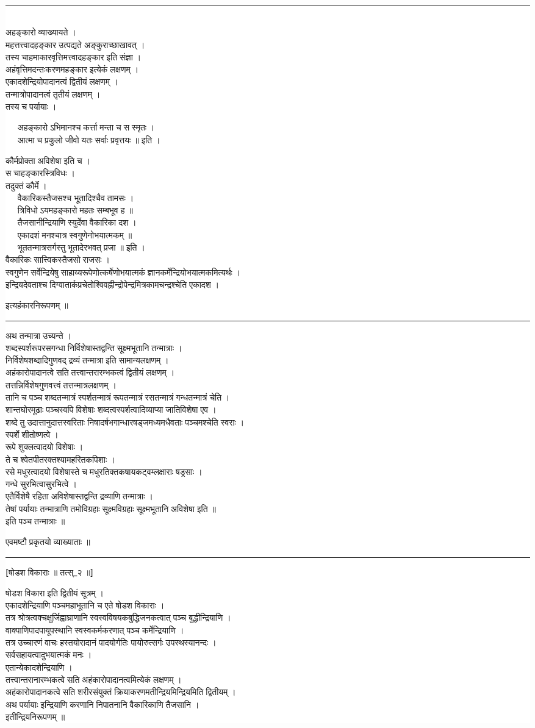 _______________________  
       
अहङ्कारो व्याख्यायते  ।  
महत्तत्त्वादहङ्कार उत्पद्यते अङ्कुराच्छाखावत्  ।  
तस्य चाहमाकारवृत्तिमत्त्वादहङ्कार इति संज्ञा  ।  
अहंवृत्तिमदन्तःकरणमहङ्कार इत्येकं लक्षणम्  ।  
एकादशेन्द्रियोपादानत्वं द्वितीयं लक्षणम्  ।  
तन्मात्रोपादानत्वं तृतीयं लक्षणम्  ।  
तस्य च पर्यायाः  ।  
  
     अहङ्कारो ऽभिमानश्च कर्त्ता मन्ता च स स्मृतः  ।  
     आत्मा च प्रकुलो जीवो यतः सर्वाः प्रवृत्तयः  ॥ इति  ।  
  
कौर्मप्रोक्ता अविशेषा इति च  ।  
स चाहङ्कारस्त्रिविधः  ।  
तदुक्तं कौर्मे  ।  
     वैकारिकस्तैजसश्च भूतादिश्चैव तामसः  ।  
     त्रिविधो ऽयमहङ्कारो महतः सम्बभूव ह  ॥  
     तैजसानीन्द्रियाणि स्युर्देवा वैकारिका दश  ।  
     एकादशं मनश्चात्र स्वगुणेनोभयात्मकम्  ॥  
     भूततन्मात्रसर्गस्तु भूतादेरभवत् प्रजा  ॥ इति  ।  
वैकारिकः सात्त्विकस्तैजसो राजसः  ।  
स्वगुणेन सर्वेन्द्रियेषु साहाय्यरूपेणोत्कर्षेणोभयात्मकं ज्ञानकर्मेन्द्रियोभयात्मकमित्यर्थः  ।  
इन्द्रियदेवताश्च दिग्वातार्कप्रचेतोश्विवह्नीन्द्रोपेन्द्रमित्रकामचन्द्रश्चेति एकादश  ।  
  
इत्यहंकारनिरूपणम्  ॥  
  
_______________________  

अथ तन्मात्रा उच्यन्ते  ।  
शब्दस्पर्शरूपरसगन्धा निर्विशेषास्तद्वन्ति सूक्ष्मभूतानि तन्मात्राः  ।  
निर्विशेषशब्दादिगुणवद् द्रव्यं तन्मात्रा इति सामान्यलक्षणम्  ।  
अहंकारोपादानत्वे सति तत्त्वान्तरारम्भकत्वं द्वितीयं लक्षणम्  ।  
तत्तन्निर्विशेषगुणवत्त्वं तत्तन्मात्रलक्षणम्  ।  
तानि च पञ्च शब्दतन्मात्रं स्पर्शतन्मात्रं रूपतन्मात्रं रसतन्मात्रं गन्धतन्मात्रं चेति  ।  
शान्तघोरमूढाः पञ्चस्वपि विशेषाः शब्दत्वस्पर्शत्वादिव्याप्या जातिविशेषा एव  ।  
शब्दे तु उदात्तानुदात्तस्वरिताः निषादर्षभगान्धारषड्जमध्यमधैवताः पञ्चमश्चेति स्वराः  ।  
स्पर्शे शीतोष्णत्वे  ।  
रूपे शुक्लत्वादयो विशेषाः  ।  
ते च श्वेतपीतरक्तश्यामहरितकपिशाः  ।  
रसे मधुरत्वादयो विशेषास्ते च मधुरतिक्तकषायकट्वम्लक्षाराः षड्रसाः  ।  
गन्धे सुरभित्वासुरभित्वे  ।  
एतैर्विशेषै रहिता अविशेषास्तद्वन्ति द्रव्याणि तन्मात्राः  ।  
तेषां पर्यायाः तन्मात्राणि तमोविग्रहाः सूक्ष्मविग्रहाः सूक्ष्मभूतानि अविशेषा इति  ॥  
इति पञ्च तन्मात्राः  ॥  

एवमष्टौ प्रकृतयो व्याख्याताः  ॥  
  
______________________________________________  
  
[षोडश विकाराः  ॥ तत्स्_२  ॥]  
  
षोडश विकारा इति द्वितीयं सूत्रम्  ।  
एकादशेन्द्रियाणि पञ्चमहाभूतानि च एते षोडश विकाराः  ।  
तत्र श्रोत्रत्वक्चक्षुर्जिह्वाघ्राणानि स्वस्वविषयकबुद्धिजनकत्वात् पञ्च बुद्धीन्द्रियाणि  ।  
वाक्पाणिपादपायूपस्थानि स्वस्वकर्मकरणात् पञ्च कर्मेन्द्रियाणि  ।  
तत्र उच्चारणं वाचः हस्तयोरादानं पादयोर्गतिः पायोरुत्सर्गः उपस्थस्यानन्दः  ।  
सर्वसहायत्वादुभयात्मकं मनः  ।  
एतान्येकादशेन्द्रियाणि  ।  
तत्त्वान्तरानारम्भकत्वे सति अहंकारोपादानत्वमित्येकं लक्षणम्  ।  
अहंकारोपादानकत्वे सति शरीरसंयुक्तं क्रियाकरणमतीन्द्रियमिन्द्रियमिति द्वितीयम्  ।  
अथ पर्यायाः इन्द्रियाणि करणानि निपातनानि वैकारिकाणि तैजसानि  ।  
इतीन्द्रियनिरूपणम्  ॥  
  